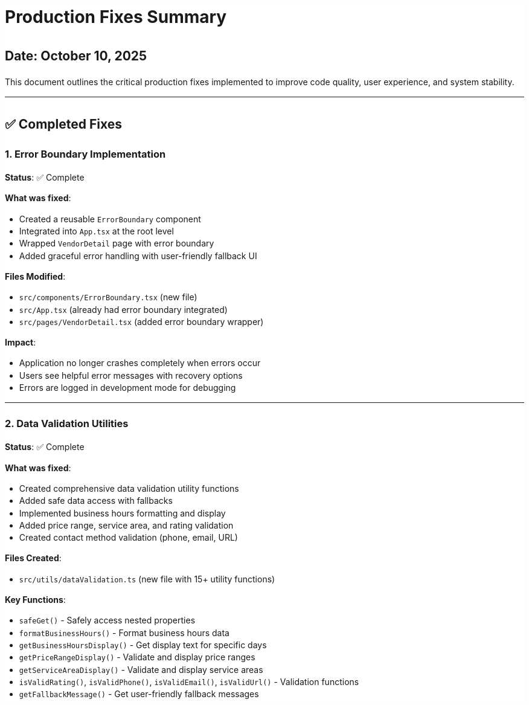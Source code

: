# Production Fixes Summary

## Date: October 10, 2025

This document outlines the critical production fixes implemented to improve code quality, user experience, and system stability.

---

## ✅ Completed Fixes

### 1. Error Boundary Implementation
**Status**: ✅ Complete

**What was fixed**:
- Created a reusable `ErrorBoundary` component
- Integrated into `App.tsx` at the root level
- Wrapped `VendorDetail` page with error boundary
- Added graceful error handling with user-friendly fallback UI

**Files Modified**:
- `src/components/ErrorBoundary.tsx` (new file)
- `src/App.tsx` (already had error boundary integrated)
- `src/pages/VendorDetail.tsx` (added error boundary wrapper)

**Impact**:
- Application no longer crashes completely when errors occur
- Users see helpful error messages with recovery options
- Errors are logged in development mode for debugging

---

### 2. Data Validation Utilities
**Status**: ✅ Complete

**What was fixed**:
- Created comprehensive data validation utility functions
- Added safe data access with fallbacks
- Implemented business hours formatting and display
- Added price range, service area, and rating validation
- Created contact method validation (phone, email, URL)

**Files Created**:
- `src/utils/dataValidation.ts` (new file with 15+ utility functions)

**Key Functions**:
- `safeGet()` - Safely access nested properties
- `formatBusinessHours()` - Format business hours data
- `getBusinessHoursDisplay()` - Get display text for specific days
- `getPriceRangeDisplay()` - Validate and display price ranges
- `getServiceAreaDisplay()` - Validate and display service areas
- `isValidRating()`, `isValidPhone()`, `isValidEmail()`, `isValidUrl()` - Validation functions
- `getFallbackMessage()` - Get user-friendly fallback messages
